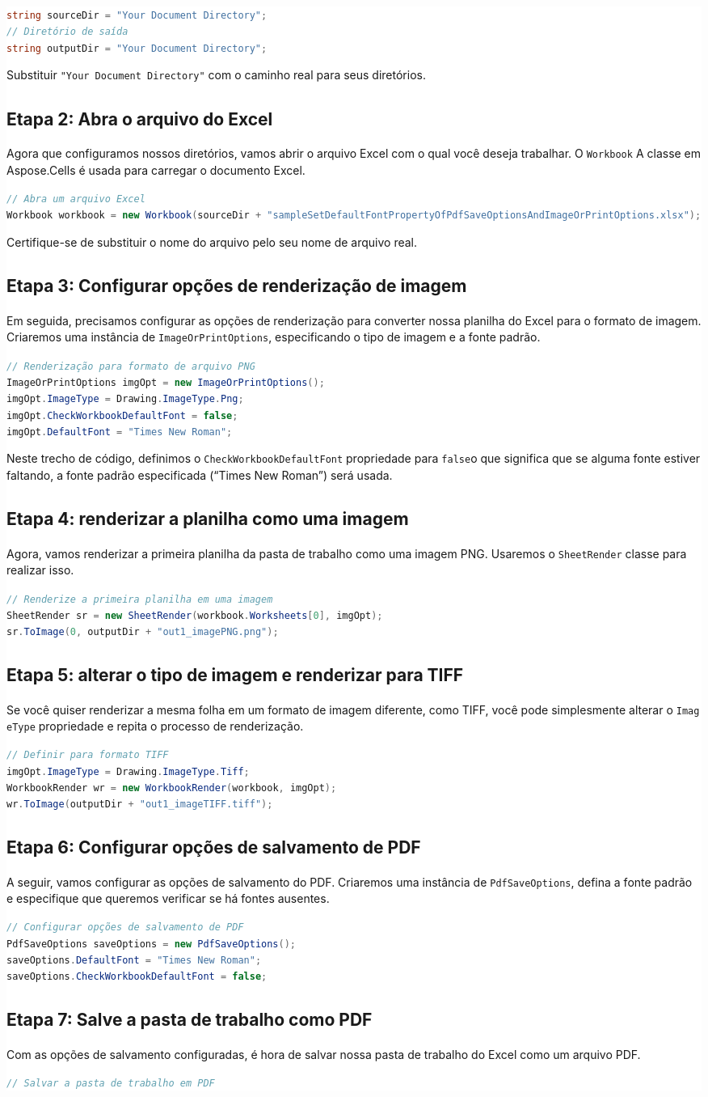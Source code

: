 ```csharp
string sourceDir = "Your Document Directory";
// Diretório de saída
string outputDir = "Your Document Directory";
```
Substituir `"Your Document Directory"` com o caminho real para seus diretórios.
## Etapa 2: Abra o arquivo do Excel
Agora que configuramos nossos diretórios, vamos abrir o arquivo Excel com o qual você deseja trabalhar. O `Workbook` A classe em Aspose.Cells é usada para carregar o documento Excel.
```csharp
// Abra um arquivo Excel
Workbook workbook = new Workbook(sourceDir + "sampleSetDefaultFontPropertyOfPdfSaveOptionsAndImageOrPrintOptions.xlsx");
```
Certifique-se de substituir o nome do arquivo pelo seu nome de arquivo real.
## Etapa 3: Configurar opções de renderização de imagem
Em seguida, precisamos configurar as opções de renderização para converter nossa planilha do Excel para o formato de imagem. Criaremos uma instância de `ImageOrPrintOptions`, especificando o tipo de imagem e a fonte padrão.
```csharp
// Renderização para formato de arquivo PNG
ImageOrPrintOptions imgOpt = new ImageOrPrintOptions();
imgOpt.ImageType = Drawing.ImageType.Png;
imgOpt.CheckWorkbookDefaultFont = false;
imgOpt.DefaultFont = "Times New Roman";
```
Neste trecho de código, definimos o `CheckWorkbookDefaultFont` propriedade para `false`o que significa que se alguma fonte estiver faltando, a fonte padrão especificada (“Times New Roman”) será usada.
## Etapa 4: renderizar a planilha como uma imagem
Agora, vamos renderizar a primeira planilha da pasta de trabalho como uma imagem PNG. Usaremos o `SheetRender` classe para realizar isso.
```csharp
// Renderize a primeira planilha em uma imagem
SheetRender sr = new SheetRender(workbook.Worksheets[0], imgOpt);
sr.ToImage(0, outputDir + "out1_imagePNG.png");
```
## Etapa 5: alterar o tipo de imagem e renderizar para TIFF
Se você quiser renderizar a mesma folha em um formato de imagem diferente, como TIFF, você pode simplesmente alterar o `ImageType` propriedade e repita o processo de renderização.
```csharp
// Definir para formato TIFF
imgOpt.ImageType = Drawing.ImageType.Tiff;
WorkbookRender wr = new WorkbookRender(workbook, imgOpt);
wr.ToImage(outputDir + "out1_imageTIFF.tiff");
```
## Etapa 6: Configurar opções de salvamento de PDF
A seguir, vamos configurar as opções de salvamento do PDF. Criaremos uma instância de `PdfSaveOptions`, defina a fonte padrão e especifique que queremos verificar se há fontes ausentes.
```csharp
// Configurar opções de salvamento de PDF
PdfSaveOptions saveOptions = new PdfSaveOptions();
saveOptions.DefaultFont = "Times New Roman";
saveOptions.CheckWorkbookDefaultFont = false;
```
## Etapa 7: Salve a pasta de trabalho como PDF
Com as opções de salvamento configuradas, é hora de salvar nossa pasta de trabalho do Excel como um arquivo PDF. 
```csharp
// Salvar a pasta de trabalho em PDF
```